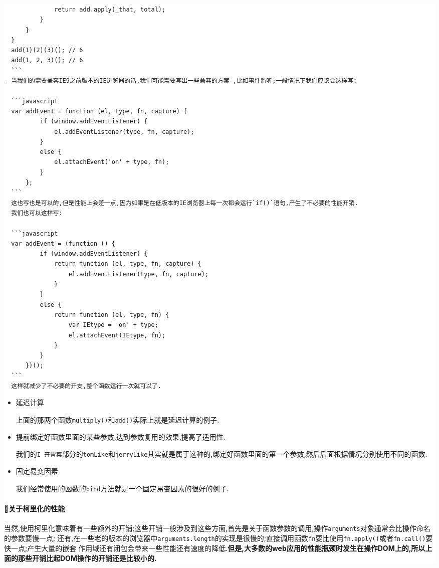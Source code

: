                   return add.apply(_that, total);
              }
          }
      }
      add(1)(2)(3)(); // 6
      add(1, 2, 3)(); // 6
      ```
    - 当我们的需要兼容IE9之前版本的IE浏览器的话,我们可能需要写出一些兼容的方案 ,比如事件监听;一般情况下我们应该会这样写:
    
      ```javascript
      var addEvent = function (el, type, fn, capture) {
              if (window.addEventListener) {
                  el.addEventListener(type, fn, capture);
              }
              else {
                  el.attachEvent('on' + type, fn);
              }
          };
      ```
      这也写也是可以的,但是性能上会差一点,因为如果是在低版本的IE浏览器上每一次都会运行`if()`语句,产生了不必要的性能开销.
      我们也可以这样写:
      
      ```javascript
      var addEvent = (function () {
              if (window.addEventListener) {
                  return function (el, type, fn, capture) {
                      el.addEventListener(type, fn, capture);
                  }
              }
              else {
                  return function (el, type, fn) {
                      var IEtype = 'on' + type;
                      el.attachEvent(IEtype, fn);
                  }
              }
          })();
      ```
      这样就减少了不必要的开支,整个函数运行一次就可以了.
     
+ 延迟计算
    
    上面的那两个函数`multiply()`和`add()`实际上就是延迟计算的例子.
        
+ 提前绑定好函数里面的某些参数,达到参数复用的效果,提高了适用性.
    
    我们的`I 开胃菜`部分的`tomLike`和`jerryLike`其实就是属于这种的,绑定好函数里面的第一个参数,然后后面根据情况分别使用不同的函数.
    
+ 固定易变因素
    
    我们经常使用的函数的`bind`方法就是一个固定易变因素的很好的例子.
        

#### :tangerine:关于柯里化的性能
  
  当然,使用柯里化意味着有一些额外的开销;这些开销一般涉及到这些方面,首先是关于函数参数的调用,操作`arguments`对象通常会比操作命名的参数要慢一点;
  还有,在一些老的版本的浏览器中`arguments.length`的实现是很慢的;直接调用函数`fn`要比使用`fn.apply()`或者`fn.call()`要快一点;产生大量的嵌套
  作用域还有闭包会带来一些性能还有速度的降低.**但是,大多数的web应用的性能瓶颈时发生在操作DOM上的,所以上面的那些开销比起DOM操作的开销还是比较小的.**
